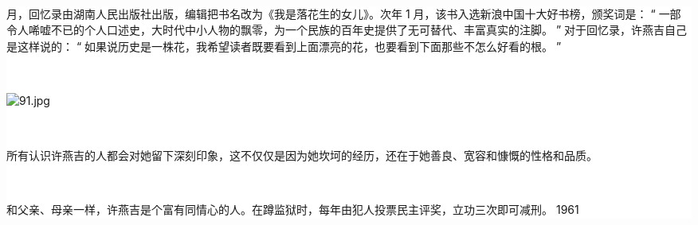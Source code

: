   </span>
  <span class="s1">
   月，回忆录由湖南人民出版社出版，编辑把书名改为《我是落花生的女儿》。次年
  </span>
  <span class="s2">
   1
  </span>
  <span class="s1">
   月，该书入选新浪中国十大好书榜，颁奖词是：
  </span>
  <span class="s2">
   “
  </span>
  <span class="s1">
   一部令人唏嘘不已的个人口述史，大时代中小人物的飘零，为一个民族的百年史提供了无可替代、丰富真实的注脚。
  </span>
  <span class="s2">
   ”
  </span>
  <span class="s1">
   对于回忆录，许燕吉自己是这样说的：
  </span>
  <span class="s2">
   “
  </span>
  <span class="s1">
   如果说历史是一株花，我希望读者既要看到上面漂亮的花，也要看到下面那些不怎么好看的根。
  </span>
  <span class="s2">
   ”
  </span>
 </p>
 <p class="p1">
  <span class="s1">
  </span>
  <br/>
 </p>
 <p class="p3">
  <span class="s1">
   <img alt="91.jpg" border="0" height="441" src="http://mjlsh.usc.cuhk.edu.hk/medias/contents/4720/91.jpg" width="300"/>
  </span>
 </p>
 <p class="p1">
  <span class="s1">
  </span>
  <br/>
 </p>
 <p class="p2">
  <span class="s1">
   所有认识许燕吉的人都会对她留下深刻印象，这不仅仅是因为她坎坷的经历，还在于她善良、宽容和慷慨的性格和品质。
  </span>
 </p>
 <p class="p1">
  <span class="s1">
  </span>
  <br/>
 </p>
 <p class="p2">
  <span class="s1">
   和父亲、母亲一样，许燕吉是个富有同情心的人。在蹲监狱时，每年由犯人投票民主评奖，立功三次即可减刑。
  </span>
  <span class="s2">
   1961
